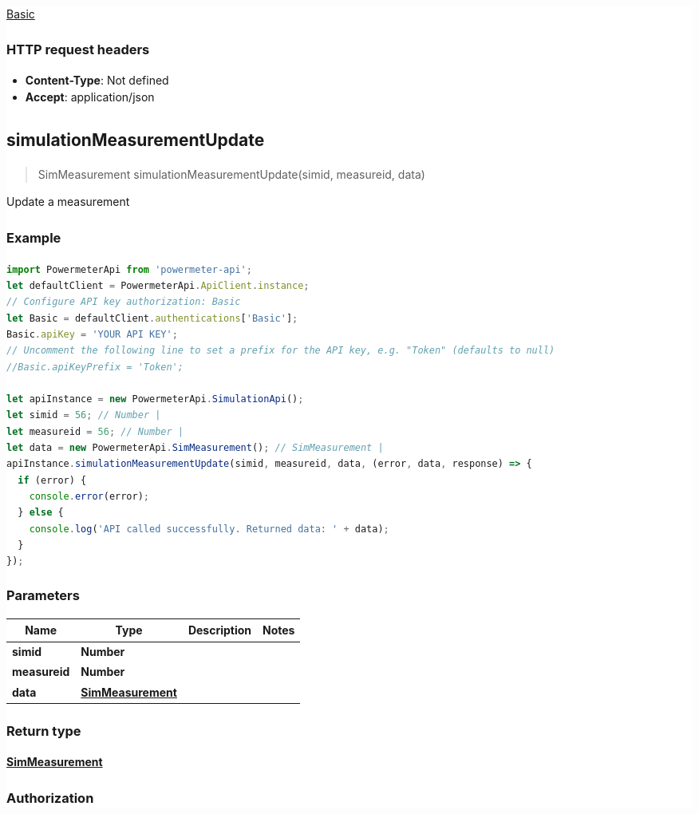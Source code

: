 [Basic](../README.md#Basic)

### HTTP request headers

- **Content-Type**: Not defined
- **Accept**: application/json


## simulationMeasurementUpdate

> SimMeasurement simulationMeasurementUpdate(simid, measureid, data)



Update a measurement

### Example

```javascript
import PowermeterApi from 'powermeter-api';
let defaultClient = PowermeterApi.ApiClient.instance;
// Configure API key authorization: Basic
let Basic = defaultClient.authentications['Basic'];
Basic.apiKey = 'YOUR API KEY';
// Uncomment the following line to set a prefix for the API key, e.g. "Token" (defaults to null)
//Basic.apiKeyPrefix = 'Token';

let apiInstance = new PowermeterApi.SimulationApi();
let simid = 56; // Number | 
let measureid = 56; // Number | 
let data = new PowermeterApi.SimMeasurement(); // SimMeasurement | 
apiInstance.simulationMeasurementUpdate(simid, measureid, data, (error, data, response) => {
  if (error) {
    console.error(error);
  } else {
    console.log('API called successfully. Returned data: ' + data);
  }
});
```

### Parameters


Name | Type | Description  | Notes
------------- | ------------- | ------------- | -------------
 **simid** | **Number**|  | 
 **measureid** | **Number**|  | 
 **data** | [**SimMeasurement**](SimMeasurement.md)|  | 

### Return type

[**SimMeasurement**](SimMeasurement.md)

### Authorization
